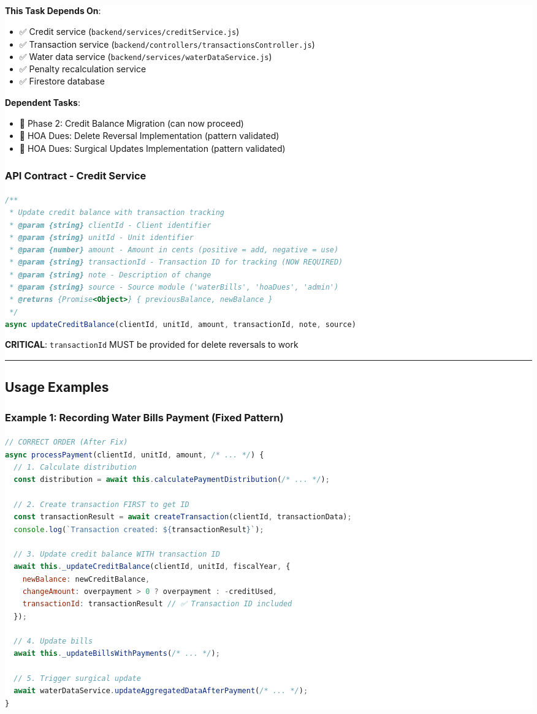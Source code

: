 **This Task Depends On**:
- ✅ Credit service (`backend/services/creditService.js`)
- ✅ Transaction service (`backend/controllers/transactionsController.js`)
- ✅ Water data service (`backend/services/waterDataService.js`)
- ✅ Penalty recalculation service
- ✅ Firestore database

**Dependent Tasks**:
- 🔄 Phase 2: Credit Balance Migration (can now proceed)
- 🔄 HOA Dues: Delete Reversal Implementation (pattern validated)
- 🔄 HOA Dues: Surgical Updates Implementation (pattern validated)

### API Contract - Credit Service

```javascript
/**
 * Update credit balance with transaction tracking
 * @param {string} clientId - Client identifier
 * @param {string} unitId - Unit identifier
 * @param {number} amount - Amount in cents (positive = add, negative = use)
 * @param {string} transactionId - Transaction ID for tracking (NOW REQUIRED)
 * @param {string} note - Description of change
 * @param {string} source - Source module ('waterBills', 'hoaDues', 'admin')
 * @returns {Promise<Object>} { previousBalance, newBalance }
 */
async updateCreditBalance(clientId, unitId, amount, transactionId, note, source)
```

**CRITICAL**: `transactionId` MUST be provided for delete reversals to work

---

## Usage Examples

### Example 1: Recording Water Bills Payment (Fixed Pattern)

```javascript
// CORRECT ORDER (After Fix)
async processPayment(clientId, unitId, amount, /* ... */) {
  // 1. Calculate distribution
  const distribution = await this.calculatePaymentDistribution(/* ... */);
  
  // 2. Create transaction FIRST to get ID
  const transactionResult = await createTransaction(clientId, transactionData);
  console.log(`Transaction created: ${transactionResult}`);
  
  // 3. Update credit balance WITH transaction ID
  await this._updateCreditBalance(clientId, unitId, fiscalYear, {
    newBalance: newCreditBalance,
    changeAmount: overpayment > 0 ? overpayment : -creditUsed,
    transactionId: transactionResult // ✅ Transaction ID included
  });
  
  // 4. Update bills
  await this._updateBillsWithPayments(/* ... */);
  
  // 5. Trigger surgical update
  await waterDataService.updateAggregatedDataAfterPayment(/* ... */);
}
```
